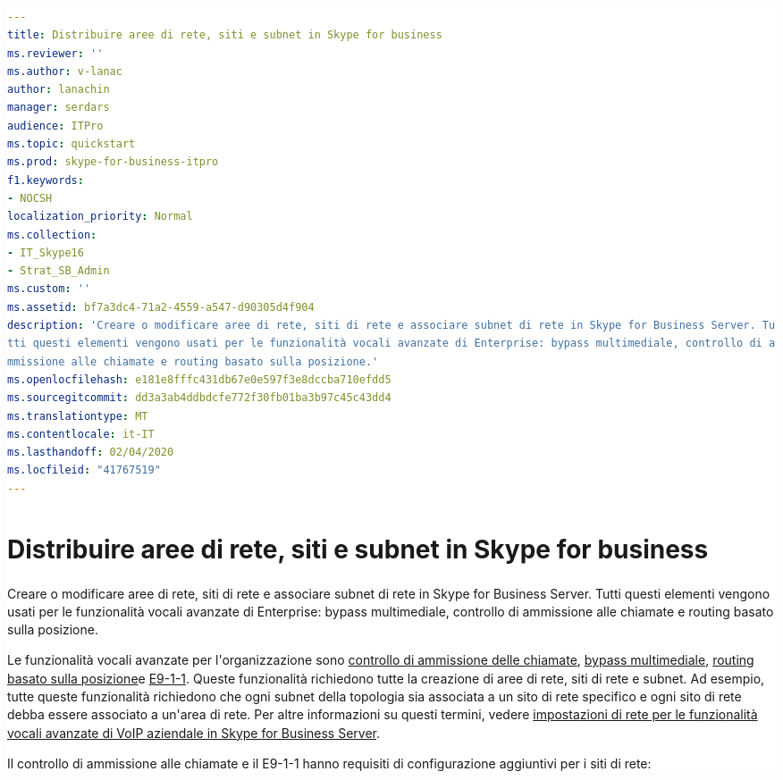 ```yaml
---
title: Distribuire aree di rete, siti e subnet in Skype for business
ms.reviewer: ''
ms.author: v-lanac
author: lanachin
manager: serdars
audience: ITPro
ms.topic: quickstart
ms.prod: skype-for-business-itpro
f1.keywords:
- NOCSH
localization_priority: Normal
ms.collection:
- IT_Skype16
- Strat_SB_Admin
ms.custom: ''
ms.assetid: bf7a3dc4-71a2-4559-a547-d90305d4f904
description: 'Creare o modificare aree di rete, siti di rete e associare subnet di rete in Skype for Business Server. Tutti questi elementi vengono usati per le funzionalità vocali avanzate di Enterprise: bypass multimediale, controllo di ammissione alle chiamate e routing basato sulla posizione.'
ms.openlocfilehash: e181e8fffc431db67e0e597f3e8dccba710efdd5
ms.sourcegitcommit: dd3a3ab4ddbdcfe772f30fb01ba3b97c45c43dd4
ms.translationtype: MT
ms.contentlocale: it-IT
ms.lasthandoff: 02/04/2020
ms.locfileid: "41767519"
---
```

# <a name="deploy-network-regions-sites-and-subnets-in-skype-for-business"></a>Distribuire aree di rete, siti e subnet in Skype for business

Creare o modificare aree di rete, siti di rete e associare subnet di rete in Skype for Business Server. Tutti questi elementi vengono usati per le funzionalità vocali avanzate di Enterprise: bypass multimediale, controllo di ammissione alle chiamate e routing basato sulla posizione.

Le funzionalità vocali avanzate per l'organizzazione sono [controllo di ammissione delle chiamate](../../plan-your-deployment/enterprise-voice-solution/call-admission-control.md), [bypass multimediale](../../plan-your-deployment/enterprise-voice-solution/media-bypass.md), [routing basato sulla posizione](../../plan-your-deployment/enterprise-voice-solution/location-based-routing.md)e [E9-1-1](../../plan-your-deployment/enterprise-voice-solution/emergency-services.md). Queste funzionalità richiedono tutte la creazione di aree di rete, siti di rete e subnet. Ad esempio, tutte queste funzionalità richiedono che ogni subnet della topologia sia associata a un sito di rete specifico e ogni sito di rete debba essere associato a un'area di rete. Per altre informazioni su questi termini, vedere [impostazioni di rete per le funzionalità vocali avanzate di VoIP aziendale in Skype for Business Server](../../plan-your-deployment/enterprise-voice-solution/network-settings-for-advanced-features.md).

Il controllo di ammissione alle chiamate e il E9-1-1 hanno requisiti di configurazione aggiuntivi per i siti di rete:
